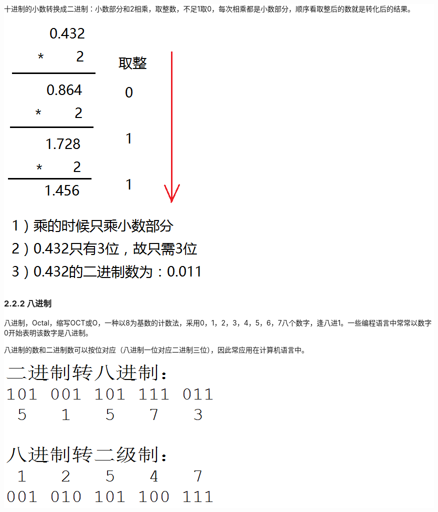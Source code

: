 十进制的小数转换成二进制：小数部分和2相乘，取整数，不足1取0，每次相乘都是小数部分，顺序看取整后的数就是转化后的结果。

![](media/7da05d78a66199780f06260395282bae.png)

### 2.2.2 八进制

八进制，Octal，缩写OCT或O，一种以8为基数的计数法，采用0，1，2，3，4，5，6，7八个数字，逢八进1。一些编程语言中常常以数字0开始表明该数字是八进制。

八进制的数和二进制数可以按位对应（八进制一位对应二进制三位），因此常应用在计算机语言中。

![](media/e2f0abe911d54c152d98061916b1ed08.png)
